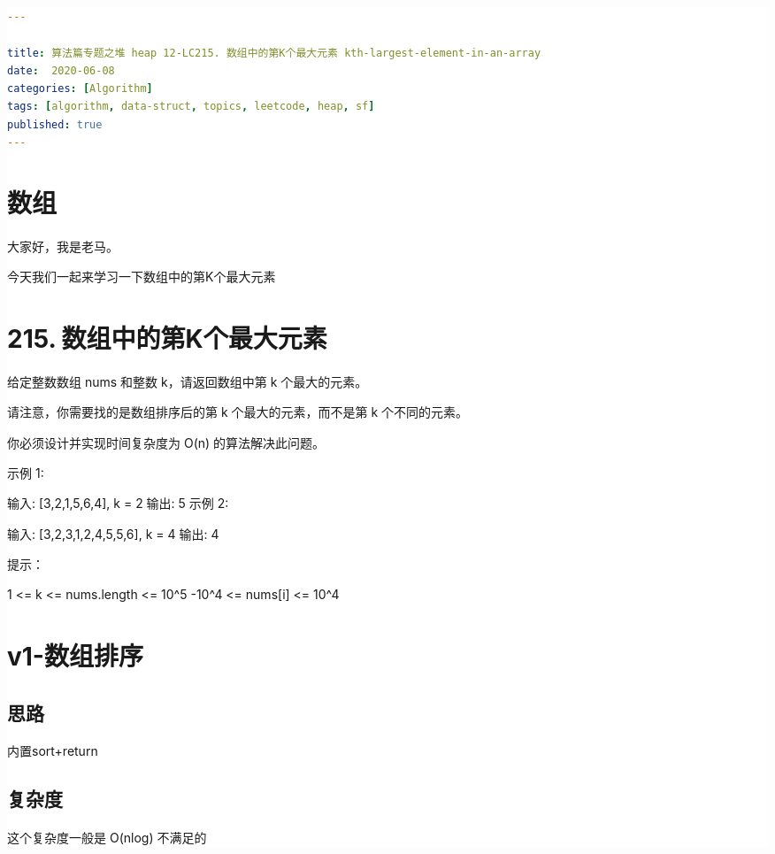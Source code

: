 ```yaml
---

title: 算法篇专题之堆 heap 12-LC215. 数组中的第K个最大元素 kth-largest-element-in-an-array
date:  2020-06-08
categories: [Algorithm]
tags: [algorithm, data-struct, topics, leetcode, heap, sf]
published: true
---
```



# 数组

大家好，我是老马。

今天我们一起来学习一下数组中的第K个最大元素

# 215. 数组中的第K个最大元素

给定整数数组 nums 和整数 k，请返回数组中第 k 个最大的元素。

请注意，你需要找的是数组排序后的第 k 个最大的元素，而不是第 k 个不同的元素。

你必须设计并实现时间复杂度为 O(n) 的算法解决此问题。

 

示例 1:

输入: [3,2,1,5,6,4], k = 2
输出: 5
示例 2:

输入: [3,2,3,1,2,4,5,5,6], k = 4
输出: 4
 

提示：

1 <= k <= nums.length <= 10^5
-10^4 <= nums[i] <= 10^4



# v1-数组排序

## 思路

内置sort+return

## 复杂度

这个复杂度一般是 O(nlog) 不满足的
